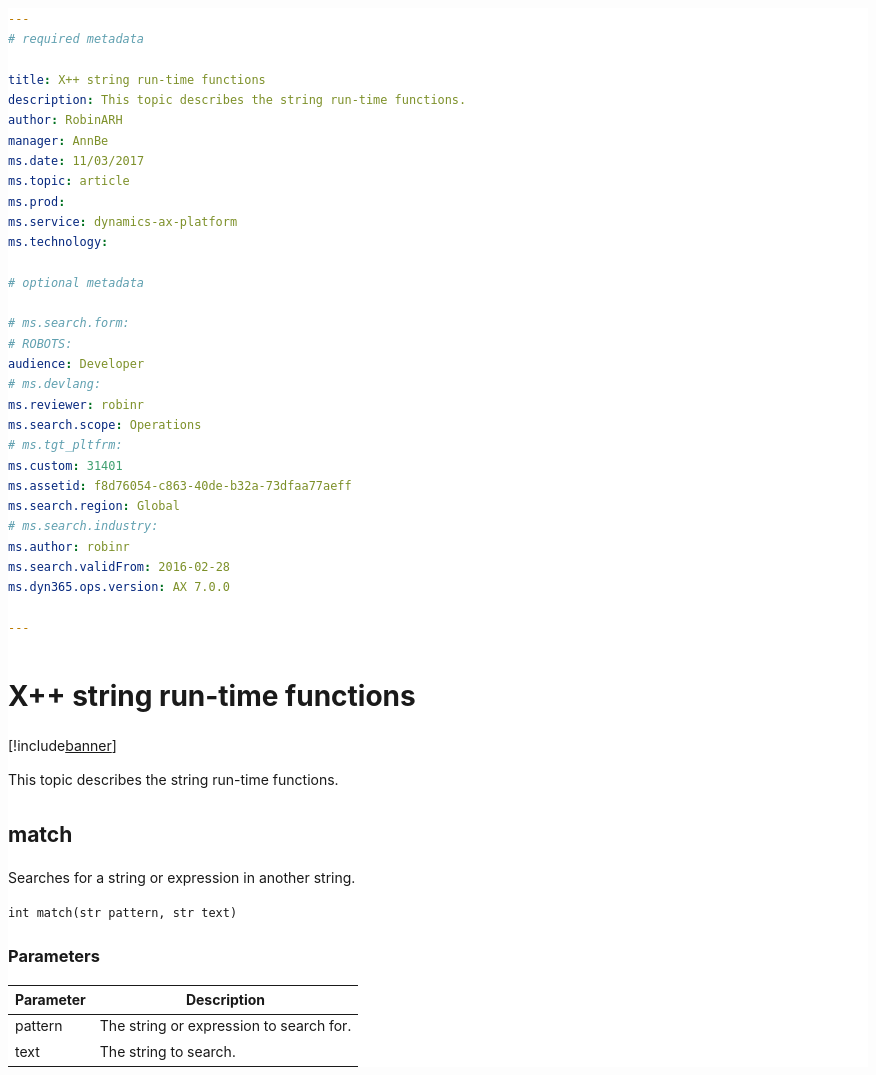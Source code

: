 ```yaml
---
# required metadata

title: X++ string run-time functions
description: This topic describes the string run-time functions.
author: RobinARH
manager: AnnBe
ms.date: 11/03/2017
ms.topic: article
ms.prod: 
ms.service: dynamics-ax-platform
ms.technology: 

# optional metadata

# ms.search.form: 
# ROBOTS: 
audience: Developer
# ms.devlang: 
ms.reviewer: robinr
ms.search.scope: Operations
# ms.tgt_pltfrm: 
ms.custom: 31401
ms.assetid: f8d76054-c863-40de-b32a-73dfaa77aeff
ms.search.region: Global
# ms.search.industry: 
ms.author: robinr
ms.search.validFrom: 2016-02-28
ms.dyn365.ops.version: AX 7.0.0

---
```


# X++ string run-time functions

[!include[banner](../includes/banner.md)]


This topic describes the string run-time functions.

match
-----

Searches for a string or expression in another string.

    int match(str pattern, str text)

### Parameters

| Parameter | Description                             |
|-----------|-----------------------------------------|
| pattern   | The string or expression to search for. |
| text      | The string to search.                   |
